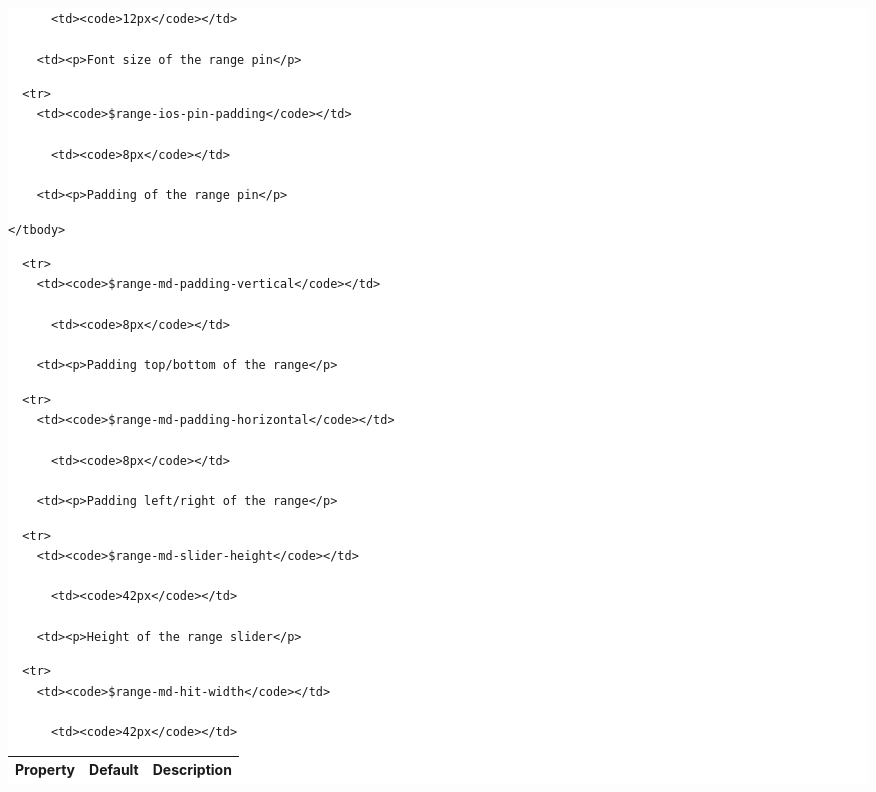           <td><code>12px</code></td>

        <td><p>Font size of the range pin</p>
</td>
      </tr>

      <tr>
        <td><code>$range-ios-pin-padding</code></td>

          <td><code>8px</code></td>

        <td><p>Padding of the range pin</p>
</td>
      </tr>

    </tbody>
  </table>

  <table ng-show="active === 'md'" id="sass-md" class="table param-table" style="margin:0;">
    <thead>
      <tr>
        <th>Property</th>
        <th>Default</th>
        <th>Description</th>
      </tr>
    </thead>
    <tbody>

      <tr>
        <td><code>$range-md-padding-vertical</code></td>

          <td><code>8px</code></td>

        <td><p>Padding top/bottom of the range</p>
</td>
      </tr>

      <tr>
        <td><code>$range-md-padding-horizontal</code></td>

          <td><code>8px</code></td>

        <td><p>Padding left/right of the range</p>
</td>
      </tr>

      <tr>
        <td><code>$range-md-slider-height</code></td>

          <td><code>42px</code></td>

        <td><p>Height of the range slider</p>
</td>
      </tr>

      <tr>
        <td><code>$range-md-hit-width</code></td>

          <td><code>42px</code></td>

